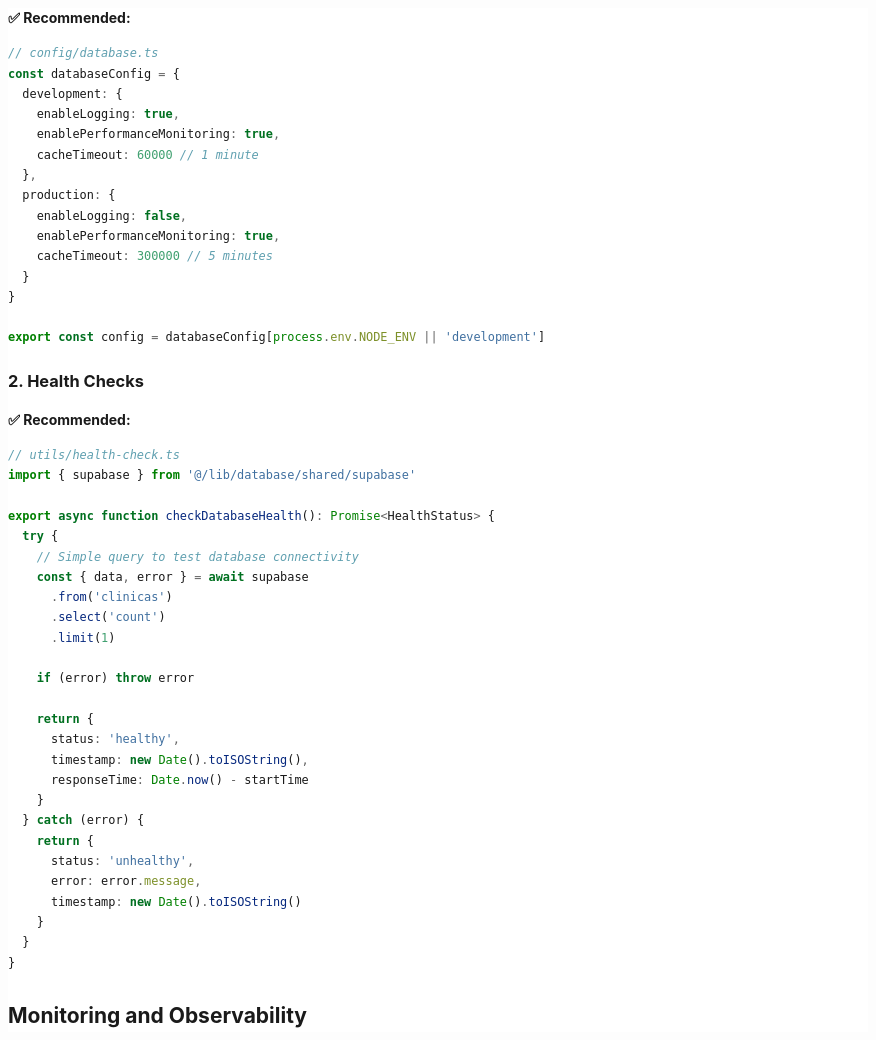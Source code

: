 **✅ Recommended:**
```typescript
// config/database.ts
const databaseConfig = {
  development: {
    enableLogging: true,
    enablePerformanceMonitoring: true,
    cacheTimeout: 60000 // 1 minute
  },
  production: {
    enableLogging: false,
    enablePerformanceMonitoring: true,
    cacheTimeout: 300000 // 5 minutes
  }
}

export const config = databaseConfig[process.env.NODE_ENV || 'development']
```

### 2. Health Checks

**✅ Recommended:**
```typescript
// utils/health-check.ts
import { supabase } from '@/lib/database/shared/supabase'

export async function checkDatabaseHealth(): Promise<HealthStatus> {
  try {
    // Simple query to test database connectivity
    const { data, error } = await supabase
      .from('clinicas')
      .select('count')
      .limit(1)
    
    if (error) throw error
    
    return {
      status: 'healthy',
      timestamp: new Date().toISOString(),
      responseTime: Date.now() - startTime
    }
  } catch (error) {
    return {
      status: 'unhealthy',
      error: error.message,
      timestamp: new Date().toISOString()
    }
  }
}
```

## Monitoring and Observability
